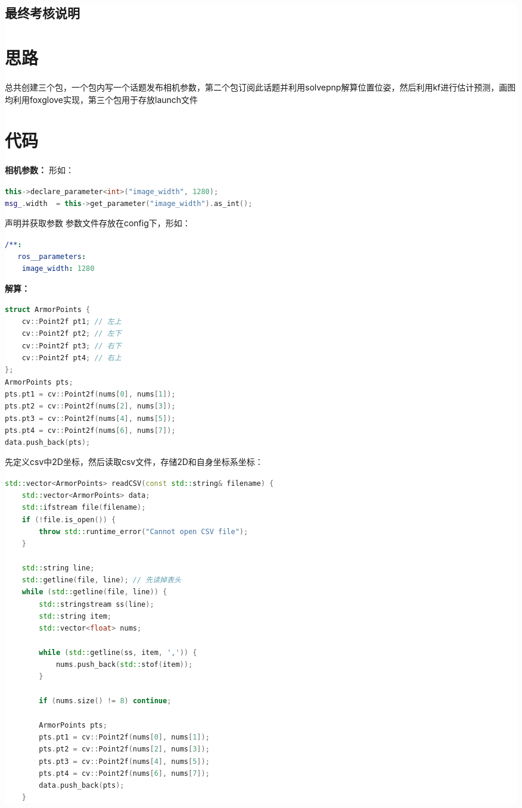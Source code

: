 ## 最终考核说明
# 思路
总共创建三个包，一个包内写一个话题发布相机参数，第二个包订阅此话题并利用solvepnp解算位置位姿，然后利用kf进行估计预测，画图均利用foxglove实现，第三个包用于存放launch文件
# 代码
**相机参数：**
形如：
```cpp
this->declare_parameter<int>("image_width", 1280);
msg_.width  = this->get_parameter("image_width").as_int();
```
声明并获取参数
参数文件存放在config下，形如：
```yaml
/**:
   ros__parameters:
    image_width: 1280
```
**解算：**
```cpp
struct ArmorPoints {
    cv::Point2f pt1; // 左上
    cv::Point2f pt2; // 左下
    cv::Point2f pt3; // 右下
    cv::Point2f pt4; // 右上
};
ArmorPoints pts;
pts.pt1 = cv::Point2f(nums[0], nums[1]);
pts.pt2 = cv::Point2f(nums[2], nums[3]);
pts.pt3 = cv::Point2f(nums[4], nums[5]);
pts.pt4 = cv::Point2f(nums[6], nums[7]);
data.push_back(pts);
```
先定义csv中2D坐标，然后读取csv文件，存储2D和自身坐标系坐标：
```cpp
std::vector<ArmorPoints> readCSV(const std::string& filename) {
    std::vector<ArmorPoints> data;
    std::ifstream file(filename);
    if (!file.is_open()) {
        throw std::runtime_error("Cannot open CSV file");
    }

    std::string line;
    std::getline(file, line); // 先读掉表头
    while (std::getline(file, line)) {
        std::stringstream ss(line);
        std::string item;
        std::vector<float> nums;

        while (std::getline(ss, item, ',')) {
            nums.push_back(std::stof(item));
        }

        if (nums.size() != 8) continue;

        ArmorPoints pts;
        pts.pt1 = cv::Point2f(nums[0], nums[1]);
        pts.pt2 = cv::Point2f(nums[2], nums[3]);
        pts.pt3 = cv::Point2f(nums[4], nums[5]);
        pts.pt4 = cv::Point2f(nums[6], nums[7]);
        data.push_back(pts);
    }
```